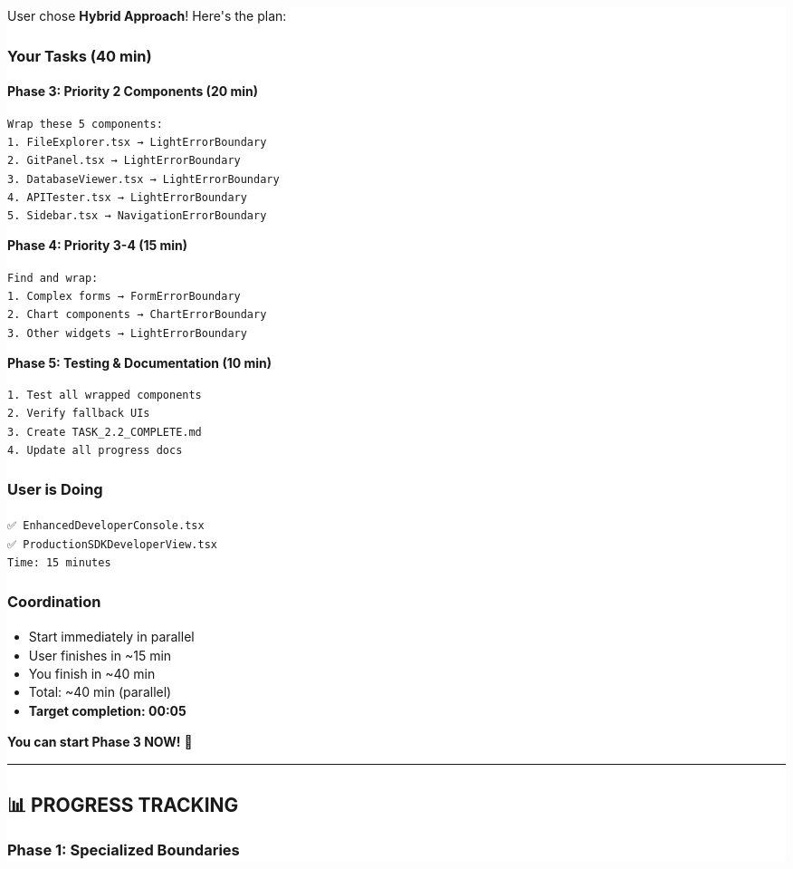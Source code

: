 User chose **Hybrid Approach**! Here's the plan:

### Your Tasks (40 min)

**Phase 3: Priority 2 Components (20 min)**

```
Wrap these 5 components:
1. FileExplorer.tsx → LightErrorBoundary
2. GitPanel.tsx → LightErrorBoundary
3. DatabaseViewer.tsx → LightErrorBoundary
4. APITester.tsx → LightErrorBoundary
5. Sidebar.tsx → NavigationErrorBoundary
```

**Phase 4: Priority 3-4 (15 min)**

```
Find and wrap:
1. Complex forms → FormErrorBoundary
2. Chart components → ChartErrorBoundary
3. Other widgets → LightErrorBoundary
```

**Phase 5: Testing & Documentation (10 min)**

```
1. Test all wrapped components
2. Verify fallback UIs
3. Create TASK_2.2_COMPLETE.md
4. Update all progress docs
```

### User is Doing

```
✅ EnhancedDeveloperConsole.tsx
✅ ProductionSDKDeveloperView.tsx
Time: 15 minutes
```

### Coordination

- Start immediately in parallel
- User finishes in ~15 min
- You finish in ~40 min
- Total: ~40 min (parallel)
- **Target completion: 00:05**

**You can start Phase 3 NOW!** 🚀

---

## 📊 PROGRESS TRACKING

### Phase 1: Specialized Boundaries
